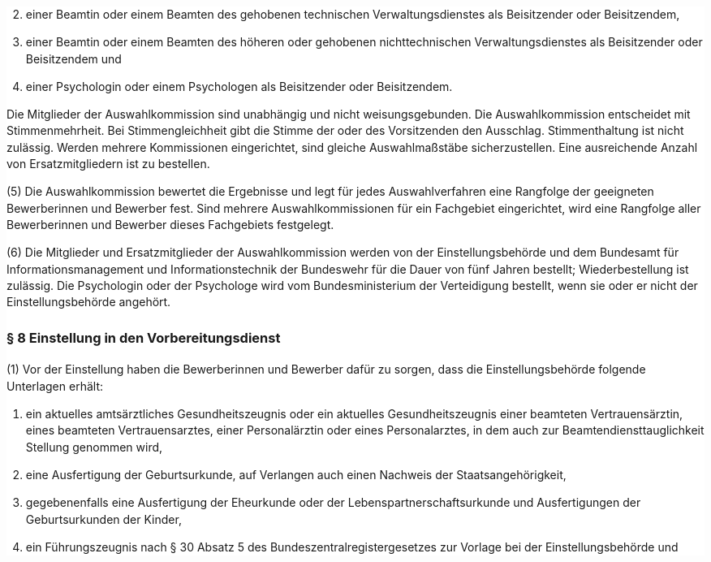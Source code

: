 
2.  einer Beamtin oder einem Beamten des gehobenen technischen
    Verwaltungsdienstes als Beisitzender oder Beisitzendem,


3.  einer Beamtin oder einem Beamten des höheren oder gehobenen
    nichttechnischen Verwaltungsdienstes als Beisitzender oder
    Beisitzendem und


4.  einer Psychologin oder einem Psychologen als Beisitzender oder
    Beisitzendem.



Die Mitglieder der Auswahlkommission sind unabhängig und nicht
weisungsgebunden. Die Auswahlkommission entscheidet mit
Stimmenmehrheit. Bei Stimmengleichheit gibt die Stimme der oder des
Vorsitzenden den Ausschlag. Stimmenthaltung ist nicht zulässig. Werden
mehrere Kommissionen eingerichtet, sind gleiche Auswahlmaßstäbe
sicherzustellen. Eine ausreichende Anzahl von Ersatzmitgliedern ist zu
bestellen.

(5) Die Auswahlkommission bewertet die Ergebnisse und legt für jedes
Auswahlverfahren eine Rangfolge der geeigneten Bewerberinnen und
Bewerber fest. Sind mehrere Auswahlkommissionen für ein Fachgebiet
eingerichtet, wird eine Rangfolge aller Bewerberinnen und Bewerber
dieses Fachgebiets festgelegt.

(6) Die Mitglieder und Ersatzmitglieder der Auswahlkommission werden
von der Einstellungsbehörde und dem Bundesamt für
Informationsmanagement und Informationstechnik der Bundeswehr für die
Dauer von fünf Jahren bestellt; Wiederbestellung ist zulässig. Die
Psychologin oder der Psychologe wird vom Bundesministerium der
Verteidigung bestellt, wenn sie oder er nicht der Einstellungsbehörde
angehört.


### § 8 Einstellung in den Vorbereitungsdienst

(1) Vor der Einstellung haben die Bewerberinnen und Bewerber dafür zu
sorgen, dass die Einstellungsbehörde folgende Unterlagen erhält:

1.  ein aktuelles amtsärztliches Gesundheitszeugnis oder ein aktuelles
    Gesundheitszeugnis einer beamteten Vertrauensärztin, eines beamteten
    Vertrauensarztes, einer Personalärztin oder eines Personalarztes, in
    dem auch zur Beamtendiensttauglichkeit Stellung genommen wird,


2.  eine Ausfertigung der Geburtsurkunde, auf Verlangen auch einen
    Nachweis der Staatsangehörigkeit,


3.  gegebenenfalls eine Ausfertigung der Eheurkunde oder der
    Lebenspartnerschaftsurkunde und Ausfertigungen der Geburtsurkunden der
    Kinder,


4.  ein Führungszeugnis nach § 30 Absatz 5 des
    Bundeszentralregistergesetzes zur Vorlage bei der Einstellungsbehörde
    und
